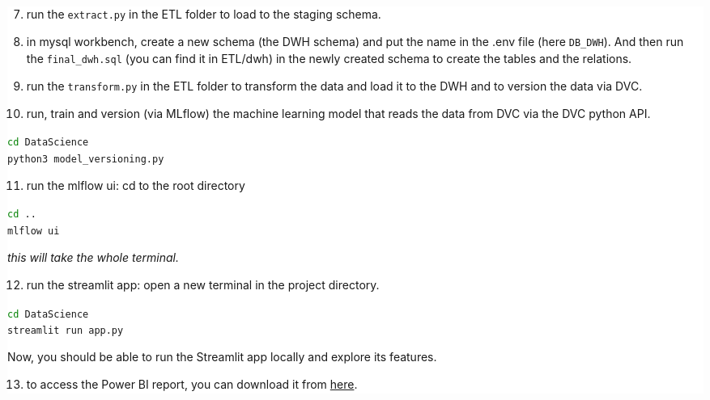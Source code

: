 7. run the `extract.py` in the ETL folder to load to the staging schema.

8. in mysql workbench, create a new schema (the DWH schema) and put the name in the .env file (here `DB_DWH`). And then run the `final_dwh.sql` (you can find it in ETL/dwh) in the newly created schema to create the tables and the relations.

9. run the `transform.py` in the ETL folder to transform the data and load it to the DWH and to version the data via DVC.

10. run, train and version (via MLflow) the machine learning model that reads the data from DVC via the DVC python API.

```bash
cd DataScience
python3 model_versioning.py
```

11. run the mlflow ui: cd to the root directory

```bash
cd ..
mlflow ui
```

_this will take the whole terminal._

12. run the streamlit app: open a new terminal in the project directory.

```bash
cd DataScience
streamlit run app.py
```

Now, you should be able to run the Streamlit app locally and explore its features.

13. to access the Power BI report, you can download it from [here](https://drive.google.com/uc?export=download&id=1Y5mbWoSdpd9VAsPklmpqPvE_E_sgTQ8n).
